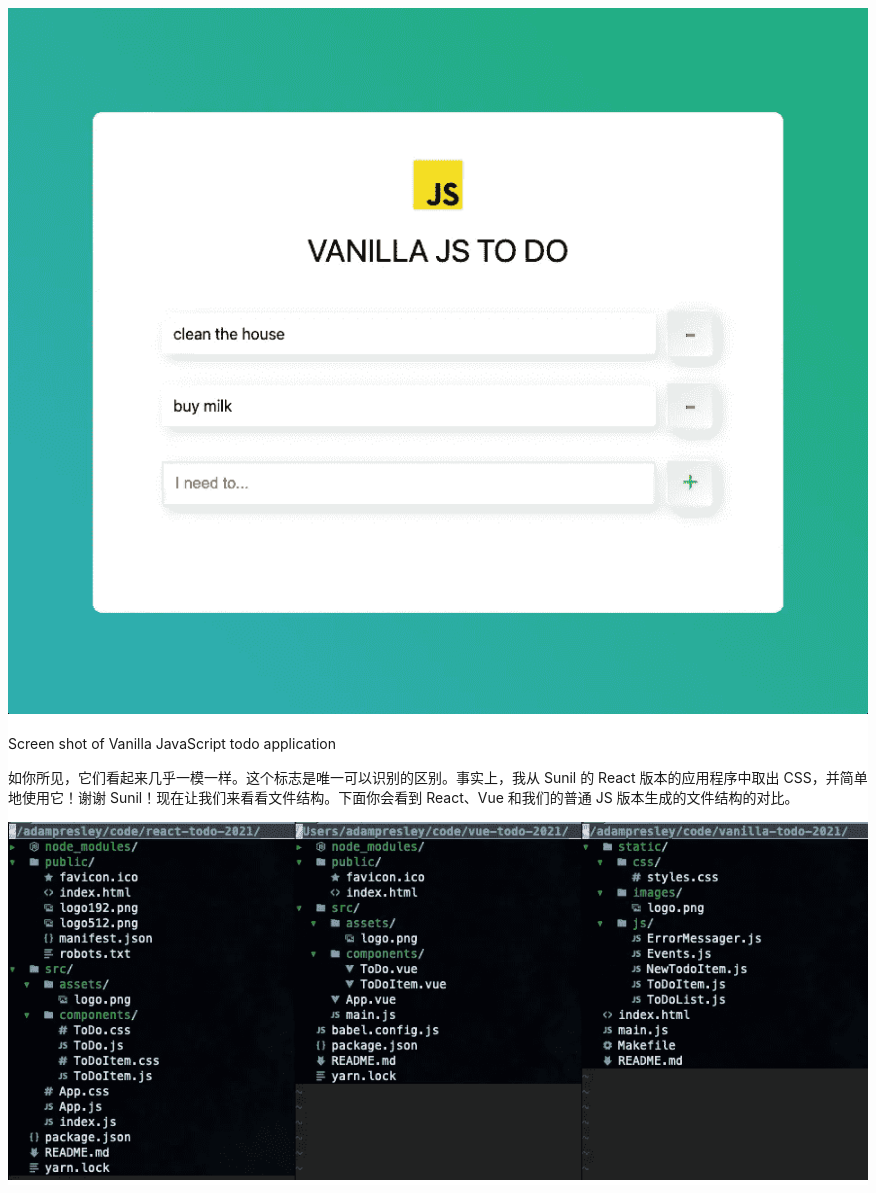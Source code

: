 ![](img/66cb8a3573742b27218ecb1da84f8f79.png)

Screen shot of Vanilla JavaScript todo application

如你所见，它们看起来几乎一模一样。这个标志是唯一可以识别的区别。事实上，我从 Sunil 的 React 版本的应用程序中取出 CSS，并简单地使用它！谢谢 Sunil！现在让我们来看看文件结构。下面你会看到 React、Vue 和我们的普通 JS 版本生成的文件结构的对比。

![](img/6de56535434aa03858d713b77187c91d.png)
